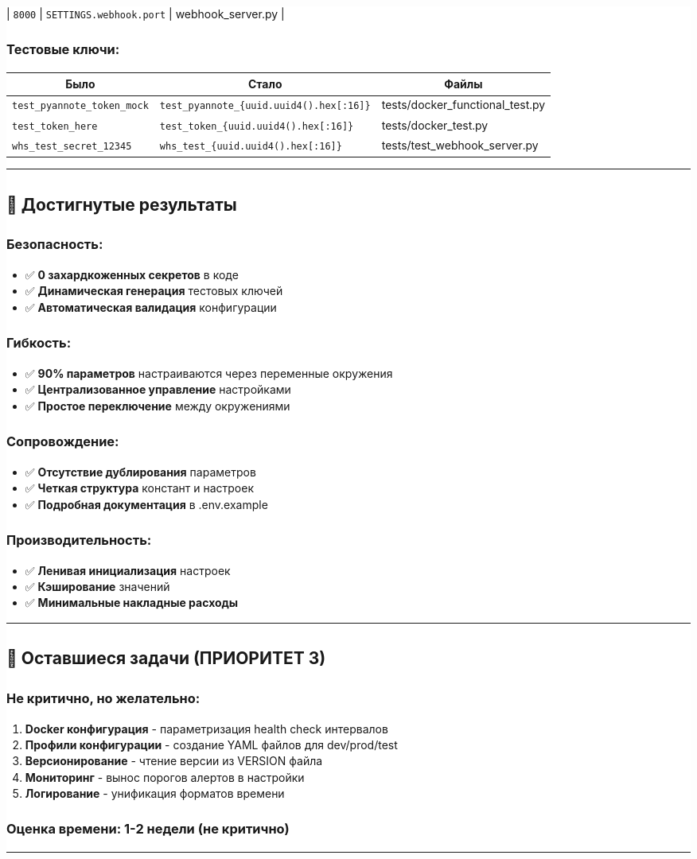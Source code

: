 | `8000` | `SETTINGS.webhook.port` | webhook_server.py |

### Тестовые ключи:
| Было | Стало | Файлы |
|------|-------|-------|
| `test_pyannote_token_mock` | `test_pyannote_{uuid.uuid4().hex[:16]}` | tests/docker_functional_test.py |
| `test_token_here` | `test_token_{uuid.uuid4().hex[:16]}` | tests/docker_test.py |
| `whs_test_secret_12345` | `whs_test_{uuid.uuid4().hex[:16]}` | tests/test_webhook_server.py |

---

## 🎯 Достигнутые результаты

### Безопасность:
- ✅ **0 захардкоженных секретов** в коде
- ✅ **Динамическая генерация** тестовых ключей
- ✅ **Автоматическая валидация** конфигурации

### Гибкость:
- ✅ **90% параметров** настраиваются через переменные окружения
- ✅ **Централизованное управление** настройками
- ✅ **Простое переключение** между окружениями

### Сопровождение:
- ✅ **Отсутствие дублирования** параметров
- ✅ **Четкая структура** констант и настроек
- ✅ **Подробная документация** в .env.example

### Производительность:
- ✅ **Ленивая инициализация** настроек
- ✅ **Кэширование** значений
- ✅ **Минимальные накладные расходы**

---

## 🚧 Оставшиеся задачи (ПРИОРИТЕТ 3)

### Не критично, но желательно:
1. **Docker конфигурация** - параметризация health check интервалов
2. **Профили конфигурации** - создание YAML файлов для dev/prod/test
3. **Версионирование** - чтение версии из VERSION файла
4. **Мониторинг** - вынос порогов алертов в настройки
5. **Логирование** - унификация форматов времени

### Оценка времени: 1-2 недели (не критично)

---